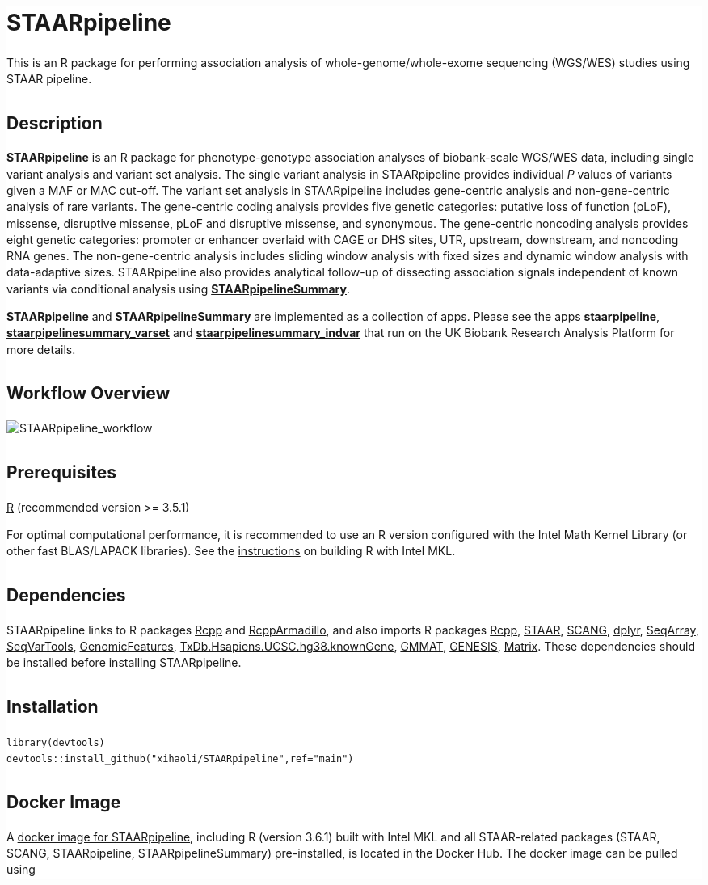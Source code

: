 


# STAARpipeline
This is an R package for performing association analysis of whole-genome/whole-exome sequencing (WGS/WES) studies using STAAR pipeline.
## Description
**STAARpipeline** is an R package for phenotype-genotype association analyses of biobank-scale WGS/WES data, including single variant analysis and variant set analysis. The single variant analysis in STAARpipeline provides individual *P* values of variants given a MAF or MAC cut-off. The variant set analysis in STAARpipeline includes gene-centric analysis and non-gene-centric analysis of rare variants. The gene-centric coding analysis provides five genetic categories: putative loss of function (pLoF), missense, disruptive missense, pLoF and disruptive missense, and synonymous. The gene-centric noncoding analysis provides eight genetic categories: promoter or enhancer overlaid with CAGE or DHS sites, UTR, upstream, downstream, and noncoding RNA genes. The non-gene-centric analysis includes sliding window analysis with fixed sizes and dynamic window analysis with data-adaptive sizes. STAARpipeline also provides analytical follow-up of dissecting association signals independent of known variants via conditional analysis using <a href="https://github.com/xihaoli/STAARpipelineSummary">**STAARpipelineSummary**</a>.

**STAARpipeline** and **STAARpipelineSummary** are implemented as a collection of apps. Please see the apps <a href="https://github.com/xihaoli/staarpipeline-rap">**staarpipeline**</a>, <a href="https://github.com/xihaoli/staarpipelinesummary_varset-rap">**staarpipelinesummary_varset**</a> and <a href="https://github.com/xihaoli/staarpipelinesummary_indvar-rap">**staarpipelinesummary_indvar**</a> that run on the UK Biobank Research Analysis Platform for more details.
## Workflow Overview
![STAARpipeline_workflow](docs/STAARpipeline_workflow.jpg)
## Prerequisites
<a href="https://www.r-project.org">R</a> (recommended version >= 3.5.1)

For optimal computational performance, it is recommended to use an R version configured with the Intel Math Kernel Library (or other fast BLAS/LAPACK libraries). See the <a href="https://software.intel.com/en-us/articles/using-intel-mkl-with-r">instructions</a> on building R with Intel MKL.
## Dependencies
STAARpipeline links to R packages <a href="https://cran.r-project.org/web/packages/Rcpp/index.html">Rcpp</a> and <a href="https://cran.r-project.org/web/packages/RcppArmadillo/index.html">RcppArmadillo</a>, and also imports R packages <a href="https://cran.r-project.org/web/packages/Rcpp/index.html">Rcpp</a>, <a href="https://github.com/xihaoli/STAAR">STAAR</a>, <a href="https://github.com/zilinli1988/SCANG">SCANG</a>, <a href="https://cran.r-project.org/web/packages/dplyr/index.html">dplyr</a>, <a href="https://bioconductor.org/packages/release/bioc/html/SeqArray.html">SeqArray</a>, <a href="https://bioconductor.org/packages/release/bioc/html/SeqVarTools.html">SeqVarTools</a>, <a href="https://bioconductor.org/packages/release/bioc/html/GenomicFeatures.html">GenomicFeatures</a>, <a href="https://bioconductor.org/packages/release/data/annotation/html/TxDb.Hsapiens.UCSC.hg38.knownGene.html">TxDb.Hsapiens.UCSC.hg38.knownGene</a>, <a href="https://cran.r-project.org/web/packages/GMMAT/index.html">GMMAT</a>, <a href="https://bioconductor.org/packages/release/bioc/html/GENESIS.html">GENESIS</a>, <a href="https://cran.r-project.org/web/packages/Matrix/index.html">Matrix</a>. These dependencies should be installed before installing STAARpipeline.
## Installation
```
library(devtools)
devtools::install_github("xihaoli/STAARpipeline",ref="main")
```
## Docker Image
A [docker image for STAARpipeline](https://hub.docker.com/repository/docker/zilinli/staarpipeline), including R (version 3.6.1) built with Intel MKL and all STAAR-related packages (STAAR, SCANG, STAARpipeline, STAARpipelineSummary) pre-installed, is located in the Docker Hub. The docker image can be pulled using
```
```